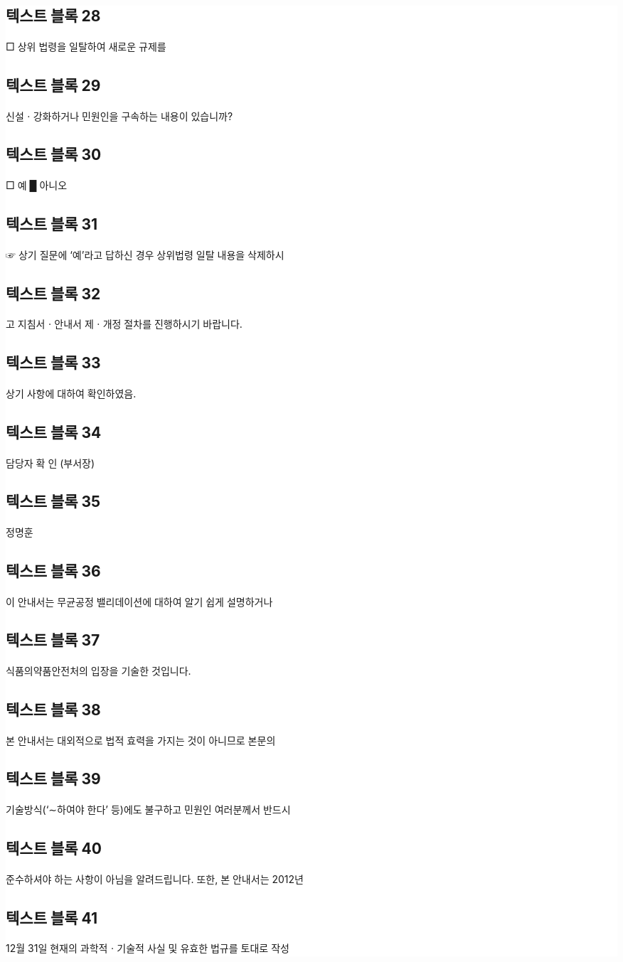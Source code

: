 ## 텍스트 블록 28
□ 상위 법령을 일탈하여 새로운 규제를

## 텍스트 블록 29
신설ㆍ강화하거나 민원인을 구속하는 내용이 있습니까?

## 텍스트 블록 30
□ 예 █ 아니오

## 텍스트 블록 31
☞ 상기 질문에 ‘예’라고 답하신 경우 상위법령 일탈 내용을 삭제하시

## 텍스트 블록 32
고 지침서ㆍ안내서 제ㆍ개정 절차를 진행하시기 바랍니다.

## 텍스트 블록 33
상기 사항에 대하여 확인하였음.

## 텍스트 블록 34
담당자 확 인 (부서장)

## 텍스트 블록 35
정명훈

## 텍스트 블록 36
이 안내서는 무균공정 밸리데이션에 대하여 알기 쉽게 설명하거나

## 텍스트 블록 37
식품의약품안전처의 입장을 기술한 것입니다.

## 텍스트 블록 38
본 안내서는 대외적으로 법적 효력을 가지는 것이 아니므로 본문의

## 텍스트 블록 39
기술방식(‘∼하여야 한다’ 등)에도 불구하고 민원인 여러분께서 반드시

## 텍스트 블록 40
준수하셔야 하는 사항이 아님을 알려드립니다. 또한, 본 안내서는 2012년

## 텍스트 블록 41
12월 31일 현재의 과학적ㆍ기술적 사실 및 유효한 법규를 토대로 작성
